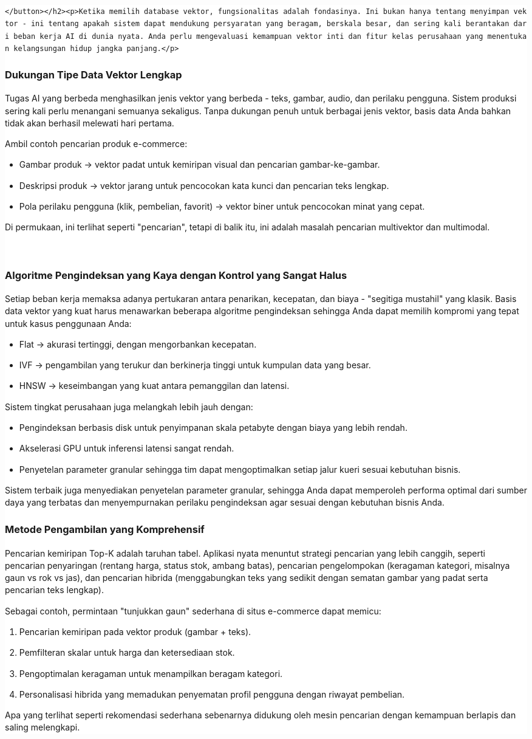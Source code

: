     </button></h2><p>Ketika memilih database vektor, fungsionalitas adalah fondasinya. Ini bukan hanya tentang menyimpan vektor - ini tentang apakah sistem dapat mendukung persyaratan yang beragam, berskala besar, dan sering kali berantakan dari beban kerja AI di dunia nyata. Anda perlu mengevaluasi kemampuan vektor inti dan fitur kelas perusahaan yang menentukan kelangsungan hidup jangka panjang.</p>
<h3 id="Complete-Vector-Data-Type-Support" class="common-anchor-header">Dukungan Tipe Data Vektor Lengkap</h3><p>Tugas AI yang berbeda menghasilkan jenis vektor yang berbeda - teks, gambar, audio, dan perilaku pengguna. Sistem produksi sering kali perlu menangani semuanya sekaligus. Tanpa dukungan penuh untuk berbagai jenis vektor, basis data Anda bahkan tidak akan berhasil melewati hari pertama.</p>
<p>Ambil contoh pencarian produk e-commerce:</p>
<ul>
<li><p>Gambar produk → vektor padat untuk kemiripan visual dan pencarian gambar-ke-gambar.</p></li>
<li><p>Deskripsi produk → vektor jarang untuk pencocokan kata kunci dan pencarian teks lengkap.</p></li>
<li><p>Pola perilaku pengguna (klik, pembelian, favorit) → vektor biner untuk pencocokan minat yang cepat.</p></li>
</ul>
<p>Di permukaan, ini terlihat seperti "pencarian", tetapi di balik itu, ini adalah masalah pencarian multivektor dan multimodal.</p>
<p>
  <span class="img-wrapper">
    <img translate="no" src="https://assets.zilliz.com/20250822_192755_c6c0842b05.png" alt="" class="doc-image" id="" />
    <span></span>
  </span>
</p>
<h3 id="Rich-Indexing-Algorithms-with-Fine-Grained-Control" class="common-anchor-header">Algoritme Pengindeksan yang Kaya dengan Kontrol yang Sangat Halus</h3><p>Setiap beban kerja memaksa adanya pertukaran antara penarikan, kecepatan, dan biaya - "segitiga mustahil" yang klasik. Basis data vektor yang kuat harus menawarkan beberapa algoritme pengindeksan sehingga Anda dapat memilih kompromi yang tepat untuk kasus penggunaan Anda:</p>
<ul>
<li><p>Flat → akurasi tertinggi, dengan mengorbankan kecepatan.</p></li>
<li><p>IVF → pengambilan yang terukur dan berkinerja tinggi untuk kumpulan data yang besar.</p></li>
<li><p>HNSW → keseimbangan yang kuat antara pemanggilan dan latensi.</p></li>
</ul>
<p>Sistem tingkat perusahaan juga melangkah lebih jauh dengan:</p>
<ul>
<li><p>Pengindeksan berbasis disk untuk penyimpanan skala petabyte dengan biaya yang lebih rendah.</p></li>
<li><p>Akselerasi GPU untuk inferensi latensi sangat rendah.</p></li>
<li><p>Penyetelan parameter granular sehingga tim dapat mengoptimalkan setiap jalur kueri sesuai kebutuhan bisnis.</p></li>
</ul>
<p>Sistem terbaik juga menyediakan penyetelan parameter granular, sehingga Anda dapat memperoleh performa optimal dari sumber daya yang terbatas dan menyempurnakan perilaku pengindeksan agar sesuai dengan kebutuhan bisnis Anda.</p>
<h3 id="Comprehensive-Retrieval-Methods" class="common-anchor-header">Metode Pengambilan yang Komprehensif</h3><p>Pencarian kemiripan Top-K adalah taruhan tabel. Aplikasi nyata menuntut strategi pencarian yang lebih canggih, seperti pencarian penyaringan (rentang harga, status stok, ambang batas), pencarian pengelompokan (keragaman kategori, misalnya gaun vs rok vs jas), dan pencarian hibrida (menggabungkan teks yang sedikit dengan sematan gambar yang padat serta pencarian teks lengkap).</p>
<p>Sebagai contoh, permintaan "tunjukkan gaun" sederhana di situs e-commerce dapat memicu:</p>
<ol>
<li><p>Pencarian kemiripan pada vektor produk (gambar + teks).</p></li>
<li><p>Pemfilteran skalar untuk harga dan ketersediaan stok.</p></li>
<li><p>Pengoptimalan keragaman untuk menampilkan beragam kategori.</p></li>
<li><p>Personalisasi hibrida yang memadukan penyematan profil pengguna dengan riwayat pembelian.</p></li>
</ol>
<p>Apa yang terlihat seperti rekomendasi sederhana sebenarnya didukung oleh mesin pencarian dengan kemampuan berlapis dan saling melengkapi.</p>